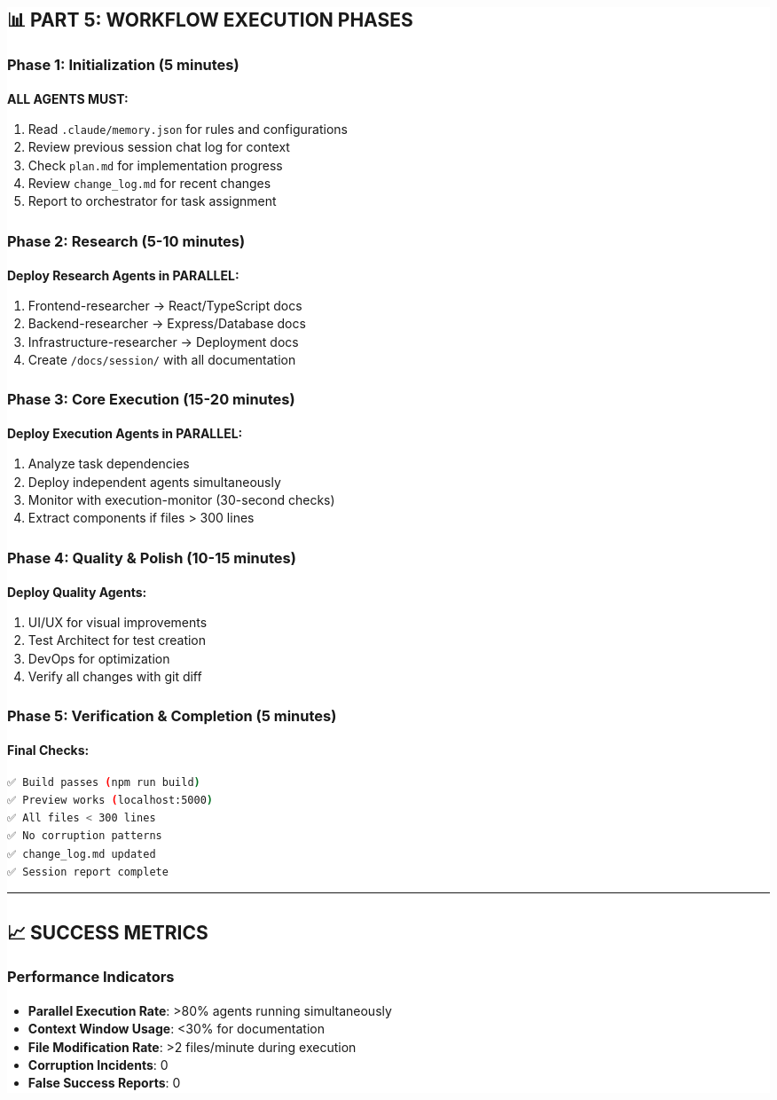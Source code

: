 
## 📊 PART 5: WORKFLOW EXECUTION PHASES

### Phase 1: Initialization (5 minutes)
**ALL AGENTS MUST:**
1. Read `.claude/memory.json` for rules and configurations
2. Review previous session chat log for context
3. Check `plan.md` for implementation progress
4. Review `change_log.md` for recent changes
5. Report to orchestrator for task assignment

### Phase 2: Research (5-10 minutes)
**Deploy Research Agents in PARALLEL:**
1. Frontend-researcher → React/TypeScript docs
2. Backend-researcher → Express/Database docs
3. Infrastructure-researcher → Deployment docs
4. Create `/docs/session/` with all documentation

### Phase 3: Core Execution (15-20 minutes)
**Deploy Execution Agents in PARALLEL:**
1. Analyze task dependencies
2. Deploy independent agents simultaneously
3. Monitor with execution-monitor (30-second checks)
4. Extract components if files > 300 lines

### Phase 4: Quality & Polish (10-15 minutes)
**Deploy Quality Agents:**
1. UI/UX for visual improvements
2. Test Architect for test creation
3. DevOps for optimization
4. Verify all changes with git diff

### Phase 5: Verification & Completion (5 minutes)
**Final Checks:**
```bash
✅ Build passes (npm run build)
✅ Preview works (localhost:5000)
✅ All files < 300 lines
✅ No corruption patterns
✅ change_log.md updated
✅ Session report complete
```

---

## 📈 SUCCESS METRICS

### Performance Indicators
- **Parallel Execution Rate**: >80% agents running simultaneously
- **Context Window Usage**: <30% for documentation
- **File Modification Rate**: >2 files/minute during execution
- **Corruption Incidents**: 0
- **False Success Reports**: 0
